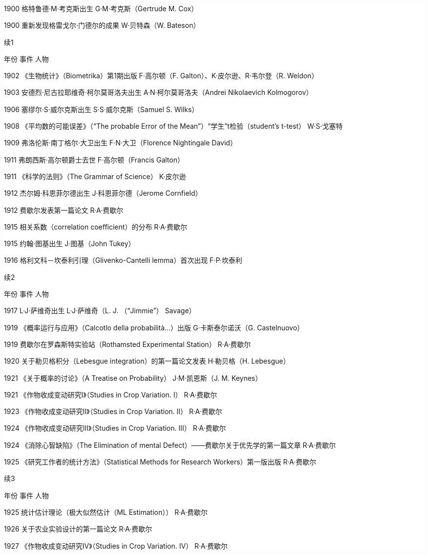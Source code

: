 1900 格特鲁德·M·考克斯出生 G·M·考克斯（Gertrude M. Cox）

1900 重新发现格雷戈尔·门德尔的成果 W·贝特森（W. Bateson）

续1

年份 事件 人物

1902 《生物统计》（Biometrika）第1期出版 F·高尔顿（F. Galton）、K·皮尔逊、R·韦尔登（R. Weldon）

1903 安德烈·尼古拉耶维奇·柯尔莫哥洛夫出生 A·N·柯尔莫哥洛夫（Andrei Nikolaevich Kolmogorov）

1906 塞缪尔·S·威尔克斯出生 S·S·威尔克斯（Samuel S. Wilks）

1908 《平均数的可能误差》（“The probable Error of the Mean”）“学生”t检验（student’s t-test） W·S·戈塞特

1909 弗洛伦斯·南丁格尔·大卫出生 F·N·大卫（Florence Nightingale David）

1911 弗朗西斯·高尔顿爵士去世 F·高尔顿（Francis Galton）

1911 《科学的法则》（The Grammar of Science） K·皮尔逊

1912 杰尔姆·科恩菲尔德出生 J·科恩菲尔德（Jerome Cornfield）

1912 费歇尔发表第一篇论文 R·A·费歇尔

1915 相关系数（correlation coefficient）的分布 R·A·费歇尔

1915 约翰·图基出生 J·图基（John Tukey）

1916 格利文科－坎泰利引理（Glivenko-Cantelli lemma）首次出现 F·P·坎泰利

续2

年份 事件 人物

1917 L·J·萨维奇出生 L·J·萨维奇（L. J. （“Jimmie”） Savage）

1919 《概率运行与应用》（Calcotlo della probabilità…）出版 G·卡斯泰尔诺沃（G. Castelnuovo）

1919 费歇尔在罗森斯特实验站（Rothamsted Experimental Station） R·A·费歇尔

1920 关于勒贝格积分（Lebesgue integration）的第一篇论文发表 H·勒贝格（H. Lebesgue）

1921 《关于概率的讨论》（A Treatise on Probability） J·M·凯恩斯（J. M. Keynes）

1921 《作物收成变动研究Ⅰ》（Studies in Crop Variation. Ⅰ） R·A·费歇尔

1923 《作物收成变动研究Ⅱ》（Studies in Crop Variation. Ⅱ） R·A·费歇尔

1924 《作物收成变动研究Ⅲ》（Studies in Crop Variation. Ⅲ） R·A·费歇尔

1924 《消除心智缺陷》（The Elimination of mental Defect）——费歇尔关于优先学的第一篇文章 R·A·费歇尔

1925 《研究工作者的统计方法》（Statistical Methods for Research Workers）第一版出版 R·A·费歇尔

续3

年份 事件 人物

1925 统计估计理论（极大似然估计（ML Estimation）） R·A·费歇尔

1926 关于农业实验设计的第一篇论文 R·A·费歇尔

1927 《作物收成变动研究Ⅳ》（Studies in Crop Variation. Ⅳ） R·A·费歇尔
